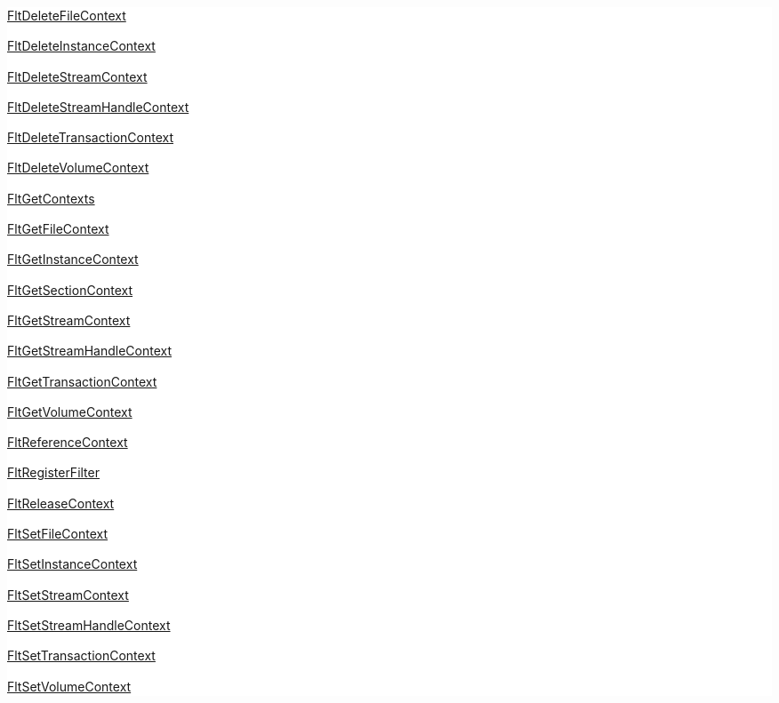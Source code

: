 [FltDeleteFileContext](nf-fltkernel-fltdeletefilecontext.md)

[FltDeleteInstanceContext](nf-fltkernel-fltdeleteinstancecontext.md)

[FltDeleteStreamContext](nf-fltkernel-fltdeletestreamcontext.md)

[FltDeleteStreamHandleContext](nf-fltkernel-fltdeletestreamhandlecontext.md)

[FltDeleteTransactionContext](nf-fltkernel-fltdeletetransactioncontext.md)

[FltDeleteVolumeContext](nf-fltkernel-fltdeletevolumecontext.md)

[FltGetContexts](nf-fltkernel-fltgetcontexts.md)

[FltGetFileContext](nf-fltkernel-fltgetfilecontext.md)

[FltGetInstanceContext](nf-fltkernel-fltgetinstancecontext.md)

[FltGetSectionContext](nf-fltkernel-fltgetsectioncontext.md)

[FltGetStreamContext](nf-fltkernel-fltgetstreamcontext.md)

[FltGetStreamHandleContext](nf-fltkernel-fltgetstreamhandlecontext.md)

[FltGetTransactionContext](nf-fltkernel-fltgettransactioncontext.md)

[FltGetVolumeContext](nf-fltkernel-fltgetvolumecontext.md)

[FltReferenceContext](nf-fltkernel-fltreferencecontext.md)

[FltRegisterFilter](nf-fltkernel-fltregisterfilter.md)

[FltReleaseContext](nf-fltkernel-fltreleasecontext.md)

[FltSetFileContext](nf-fltkernel-fltsetfilecontext.md)

[FltSetInstanceContext](nf-fltkernel-fltsetinstancecontext.md)

[FltSetStreamContext](nf-fltkernel-fltsetstreamcontext.md)

[FltSetStreamHandleContext](nf-fltkernel-fltsetstreamhandlecontext.md)

[FltSetTransactionContext](nf-fltkernel-fltsettransactioncontext.md)

[FltSetVolumeContext](nf-fltkernel-fltsetvolumecontext.md)
